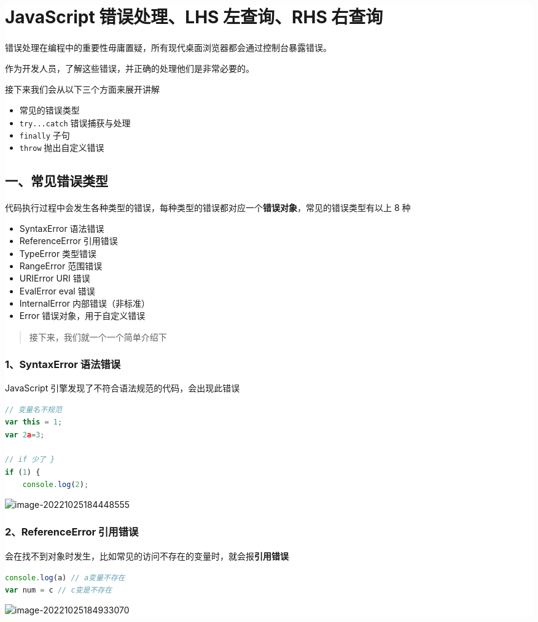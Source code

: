 # JavaScript 错误处理、LHS 左查询、RHS 右查询

错误处理在编程中的重要性毋庸置疑，所有现代桌面浏览器都会通过控制台暴露错误。

作为开发人员，了解这些错误，并正确的处理他们是非常必要的。

接下来我们会从以下三个方面来展开讲解

- 常见的错误类型
- `try...catch` 错误捕获与处理
- `finally` 子句
- `throw` 抛出自定义错误

## 一、常见错误类型

代码执行过程中会发生各种类型的错误，每种类型的错误都对应一个**错误对象**，常见的错误类型有以上 8 种

- SyntaxError 语法错误
- ReferenceError 引用错误
- TypeError 类型错误
- RangeError 范围错误
- URIError URI 错误
- EvalError eval 错误
- InternalError 内部错误（非标准）
- Error 错误对象，用于自定义错误

> 接下来，我们就一个一个简单介绍下

### 1、SyntaxError 语法错误

JavaScript 引擎发现了不符合语法规范的代码，会出现此错误

```js
// 变量名不规范
var this = 1;
var 2a=3;

// if 少了 }
if (1) {
    console.log(2);
```

![image-20221025184448555](https://www.arryblog.com/assets/img/image-20221025184448555.4b98b667.png)

### 2、ReferenceError 引用错误

会在找不到对象时发生，比如常见的访问不存在的变量时，就会报**引用错误**

```js
console.log(a) // a变量不存在
var num = c // c变是不存在
```

![image-20221025184933070](https://www.arryblog.com/assets/img/image-20221025184933070.90bdfc0e.png)
